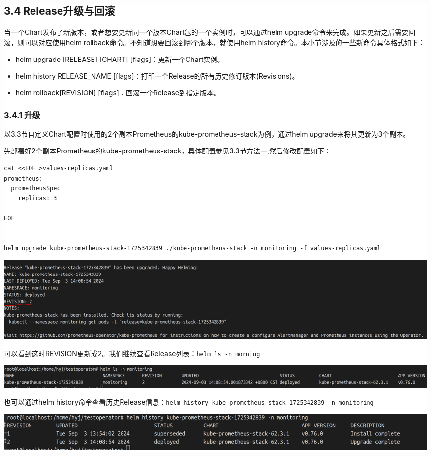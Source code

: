 ## 3.4 Release升级与回滚

当一个Chart发布了新版本，或者想要更新同一个版本Chart包的一个实例时，可以通过helm upgrade命令来完成。如果更新之后需要回滚，则可以对应使用helm rollback命令。不知道想要回滚到哪个版本，就使用helm history命令。本小节涉及的一些新命令具体格式如下：

- helm upgrade [RELEASE] [CHART] [flags]​：更新一个Chart实例。

- helm history RELEASE_NAME [flags]​：打印一个Release的所有历史修订版本(Revisions)。

- helm rollback<RELEASE>[REVISION] [flags]​：回滚一个Release到指定版本。

### 3.4.1 升级

以3.3节自定义Chart配置时使用的2个副本Prometheus的kube-prometheus-stack为例，通过helm upgrade来将其更新为3个副本。

先部署好2个副本Prometheus的kube-prometheus-stack，具体配置参见3.3节方法一,然后修改配置如下：

```shell
cat <<EOF >values-replicas.yaml
prometheus:
  prometheusSpec:
    replicas: 3

EOF


helm upgrade kube-prometheus-stack-1725342839 ./kube-prometheus-stack -n monitoring -f values-replicas.yaml
```

![](../images/2024-09-03-14-10-29-image.png)

可以看到这时REVISION更新成2。我们继续查看Release列表：`helm ls -n morning`

![](../images/2024-09-03-14-13-01-image.png)

也可以通过helm history命令查看历史Release信息：`helm history kube-prometheus-stack-1725342839 -n monitoring`

![](../images/2024-09-03-14-15-48-image.png)
